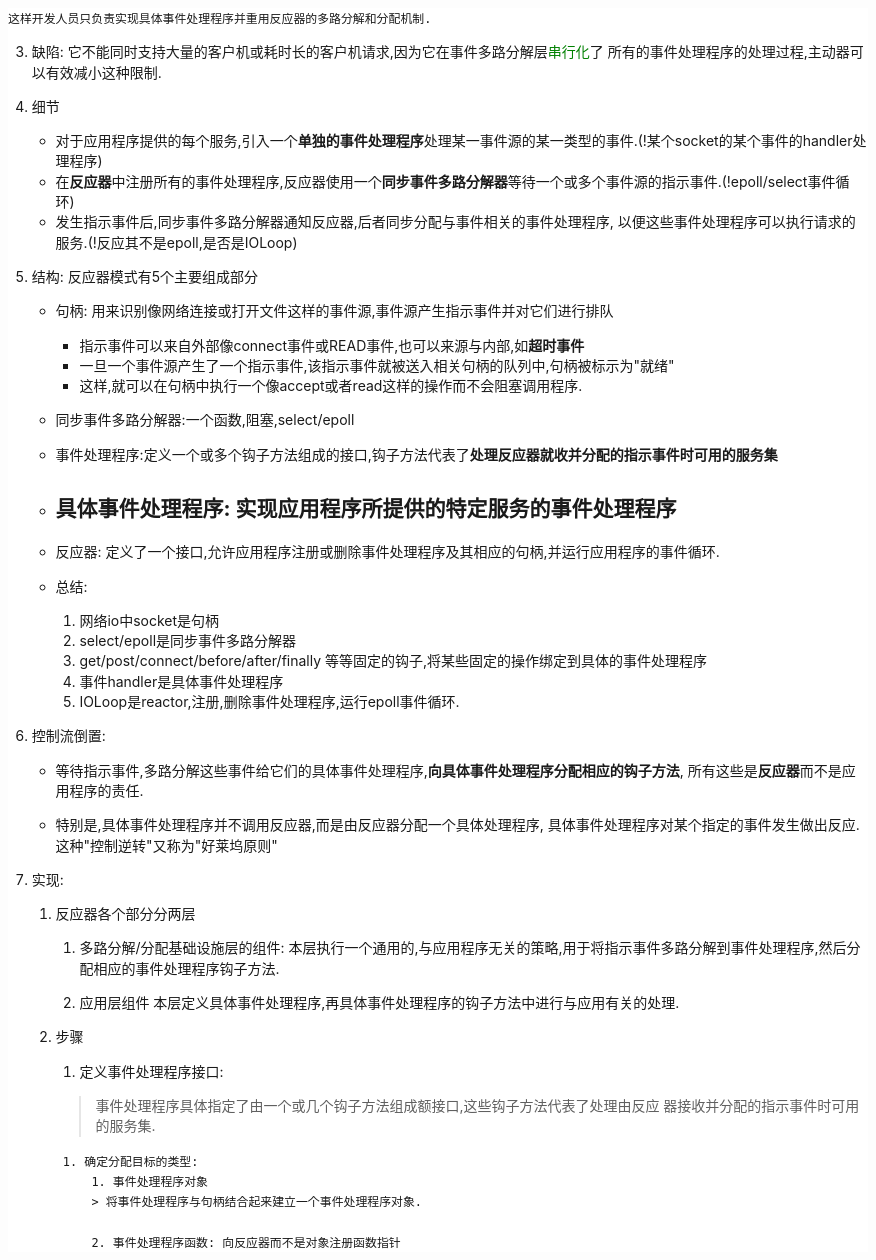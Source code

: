 	这样开发人员只负责实现具体事件处理程序并重用反应器的多路分解和分配机制.

3. 缺陷:
	它不能同时支持大量的客户机或耗时长的客户机请求,因为它在事件多路分解层<font color=green>串行化</font>了
所有的事件处理程序的处理过程,主动器可以有效减小这种限制.

4. 细节
	- 对于应用程序提供的每个服务,引入一个**单独的事件处理程序**处理某一事件源的某一类型的事件.(!某个socket的某个事件的handler处理程序)
	-  在**反应器**中注册所有的事件处理程序,反应器使用一个**同步事件多路分解器**等待一个或多个事件源的指示事件.(!epoll/select事件循环)
	- 发生指示事件后,同步事件多路分解器通知反应器,后者同步分配与事件相关的事件处理程序,
		以便这些事件处理程序可以执行请求的服务.(!反应其不是epoll,是否是IOLoop)
	
5. 结构: 反应器模式有5个主要组成部分
	- 句柄: 用来识别像网络连接或打开文件这样的事件源,事件源产生指示事件并对它们进行排队
		- 指示事件可以来自外部像connect事件或READ事件,也可以来源与内部,如**超时事件**
		- 一旦一个事件源产生了一个指示事件,该指示事件就被送入相关句柄的队列中,句柄被标示为"就绪"
		- 这样,就可以在句柄中执行一个像accept或者read这样的操作而不会阻塞调用程序.

	- 同步事件多路分解器:一个函数,阻塞,select/epoll
	- 事件处理程序:定义一个或多个钩子方法组成的接口,钩子方法代表了**处理反应器就收并分配的指示事件时可用的服务集**
	- 具体事件处理程序: 实现应用程序所提供的特定服务的事件处理程序
		- 
	- 反应器: 定义了一个接口,允许应用程序注册或删除事件处理程序及其相应的句柄,并运行应用程序的事件循环.

	- 总结:
		1. 网络io中socket是句柄
		2. select/epoll是同步事件多路分解器
		3. get/post/connect/before/after/finally 等等固定的钩子,将某些固定的操作绑定到具体的事件处理程序
		4. 事件handler是具体事件处理程序
		5. IOLoop是reactor,注册,删除事件处理程序,运行epoll事件循环.

6. 控制流倒置:
	- 等待指示事件,多路分解这些事件给它们的具体事件处理程序,**向具体事件处理程序分配相应的钩子方法**,
		所有这些是**反应器**而不是应用程序的责任.

	- 特别是,具体事件处理程序并不调用反应器,而是由反应器分配一个具体处理程序,
		具体事件处理程序对某个指定的事件发生做出反应.这种"控制逆转"又称为"好莱坞原则"

7. 实现: 
	1. 反应器各个部分分两层
		1. 多路分解/分配基础设施层的组件:
			本层执行一个通用的,与应用程序无关的策略,用于将指示事件多路分解到事件处理程序,然后分配相应的事件处理程序钩子方法.

		2. 应用层组件
			本层定义具体事件处理程序,再具体事件处理程序的钩子方法中进行与应用有关的处理.

	2. 步骤
		1. 定义事件处理程序接口: 
		> 事件处理程序具体指定了由一个或几个钩子方法组成额接口,这些钩子方法代表了处理由反应
		>器接收并分配的指示事件时可用的服务集.

			1. 确定分配目标的类型:
				1. 事件处理程序对象
				> 将事件处理程序与句柄结合起来建立一个事件处理程序对象.

				2. 事件处理程序函数: 向反应器而不是对象注册函数指针
